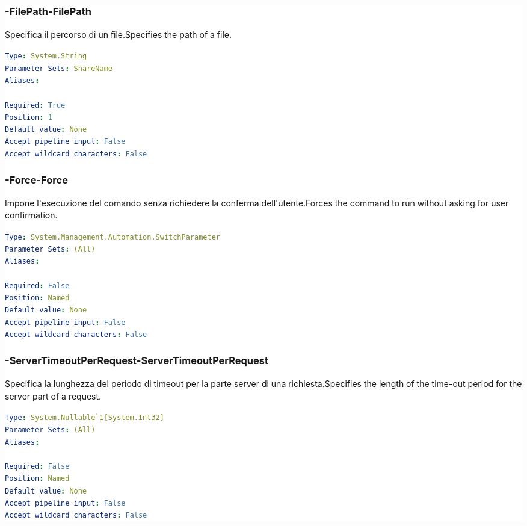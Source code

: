 ### <span data-ttu-id="e40fe-133">-FilePath</span><span class="sxs-lookup"><span data-stu-id="e40fe-133">-FilePath</span></span>
<span data-ttu-id="e40fe-134">Specifica il percorso di un file.</span><span class="sxs-lookup"><span data-stu-id="e40fe-134">Specifies the path of a file.</span></span>

```yaml
Type: System.String
Parameter Sets: ShareName
Aliases:

Required: True
Position: 1
Default value: None
Accept pipeline input: False
Accept wildcard characters: False
```

### <span data-ttu-id="e40fe-135">-Force</span><span class="sxs-lookup"><span data-stu-id="e40fe-135">-Force</span></span>
<span data-ttu-id="e40fe-136">Impone l'esecuzione del comando senza richiedere la conferma dell'utente.</span><span class="sxs-lookup"><span data-stu-id="e40fe-136">Forces the command to run without asking for user confirmation.</span></span>

```yaml
Type: System.Management.Automation.SwitchParameter
Parameter Sets: (All)
Aliases:

Required: False
Position: Named
Default value: None
Accept pipeline input: False
Accept wildcard characters: False
```

### <span data-ttu-id="e40fe-137">-ServerTimeoutPerRequest</span><span class="sxs-lookup"><span data-stu-id="e40fe-137">-ServerTimeoutPerRequest</span></span>
<span data-ttu-id="e40fe-138">Specifica la lunghezza del periodo di timeout per la parte server di una richiesta.</span><span class="sxs-lookup"><span data-stu-id="e40fe-138">Specifies the length of the time-out period for the server part of a request.</span></span>

```yaml
Type: System.Nullable`1[System.Int32]
Parameter Sets: (All)
Aliases:

Required: False
Position: Named
Default value: None
Accept pipeline input: False
Accept wildcard characters: False
```
